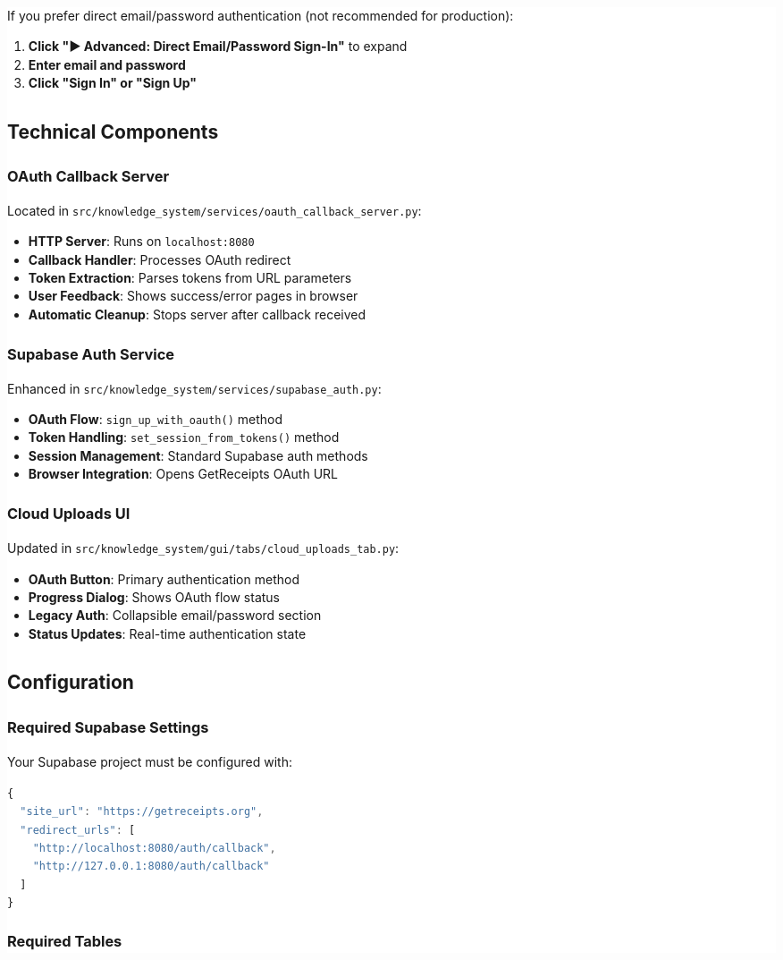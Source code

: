 If you prefer direct email/password authentication (not recommended for production):

1. **Click "▶ Advanced: Direct Email/Password Sign-In"** to expand
2. **Enter email and password**
3. **Click "Sign In" or "Sign Up"**

## Technical Components

### OAuth Callback Server

Located in `src/knowledge_system/services/oauth_callback_server.py`:

- **HTTP Server**: Runs on `localhost:8080`
- **Callback Handler**: Processes OAuth redirect
- **Token Extraction**: Parses tokens from URL parameters
- **User Feedback**: Shows success/error pages in browser
- **Automatic Cleanup**: Stops server after callback received

### Supabase Auth Service

Enhanced in `src/knowledge_system/services/supabase_auth.py`:

- **OAuth Flow**: `sign_up_with_oauth()` method
- **Token Handling**: `set_session_from_tokens()` method
- **Session Management**: Standard Supabase auth methods
- **Browser Integration**: Opens GetReceipts OAuth URL

### Cloud Uploads UI

Updated in `src/knowledge_system/gui/tabs/cloud_uploads_tab.py`:

- **OAuth Button**: Primary authentication method
- **Progress Dialog**: Shows OAuth flow status
- **Legacy Auth**: Collapsible email/password section
- **Status Updates**: Real-time authentication state

## Configuration

### Required Supabase Settings

Your Supabase project must be configured with:

```javascript
{
  "site_url": "https://getreceipts.org",
  "redirect_urls": [
    "http://localhost:8080/auth/callback",
    "http://127.0.0.1:8080/auth/callback"
  ]
}
```

### Required Tables
